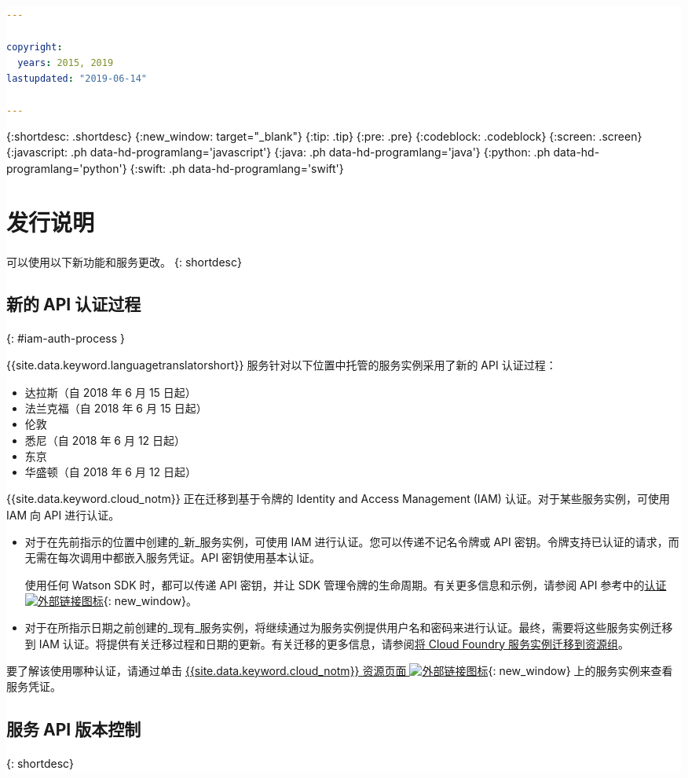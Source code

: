 ```yaml
---

copyright:
  years: 2015, 2019
lastupdated: "2019-06-14"

---
```


{:shortdesc: .shortdesc}
{:new_window: target="_blank"}
{:tip: .tip}
{:pre: .pre}
{:codeblock: .codeblock}
{:screen: .screen}
{:javascript: .ph data-hd-programlang='javascript'}
{:java: .ph data-hd-programlang='java'}
{:python: .ph data-hd-programlang='python'}
{:swift: .ph data-hd-programlang='swift'}

# 发行说明

可以使用以下新功能和服务更改。
{: shortdesc}

## 新的 API 认证过程
{: #iam-auth-process }

{{site.data.keyword.languagetranslatorshort}} 服务针对以下位置中托管的服务实例采用了新的 API 认证过程：

- 达拉斯（自 2018 年 6 月 15 日起）
- 法兰克福（自 2018 年 6 月 15 日起）
- 伦敦
- 悉尼（自 2018 年 6 月 12 日起）
- 东京
- 华盛顿（自 2018 年 6 月 12 日起）

{{site.data.keyword.cloud_notm}} 正在迁移到基于令牌的 Identity and Access Management (IAM) 认证。对于某些服务实例，可使用 IAM 向 API 进行认证。

- 对于在先前指示的位置中创建的_新_服务实例，可使用 IAM 进行认证。您可以传递不记名令牌或 API 密钥。令牌支持已认证的请求，而无需在每次调用中都嵌入服务凭证。API 密钥使用基本认证。

    使用任何 Watson SDK 时，都可以传递 API 密钥，并让 SDK 管理令牌的生命周期。有关更多信息和示例，请参阅 API 参考中的[认证 ![外部链接图标](../../icons/launch-glyph.svg "外部链接图标")](https://cloud.ibm.com/apidocs/language-translator#authentication){: new_window}。
- 对于在所指示日期之前创建的_现有_服务实例，将继续通过为服务实例提供用户名和密码来进行认证。最终，需要将这些服务实例迁移到 IAM 认证。将提供有关迁移过程和日期的更新。有关迁移的更多信息，请参阅[将 Cloud Foundry 服务实例迁移到资源组](/docs/resources?topic=resources-migrate#migrate)。

要了解该使用哪种认证，请通过单击 [{{site.data.keyword.cloud_notm}} 资源页面 ![外部链接图标](../../icons/launch-glyph.svg "外部链接图标")](https://cloud.ibm.com/resources){: new_window} 上的服务实例来查看服务凭证。

## 服务 API 版本控制
{: shortdesc}
